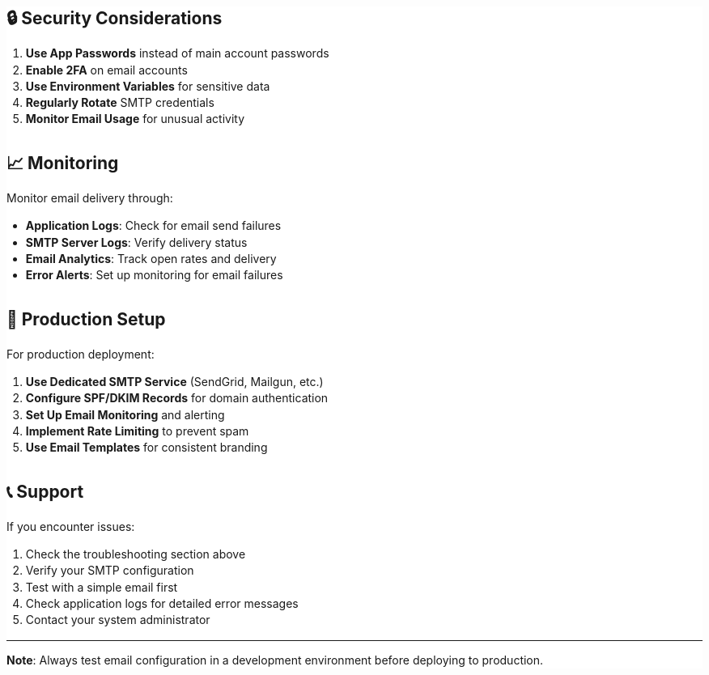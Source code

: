 ## 🔒 Security Considerations

1. **Use App Passwords** instead of main account passwords
2. **Enable 2FA** on email accounts
3. **Use Environment Variables** for sensitive data
4. **Regularly Rotate** SMTP credentials
5. **Monitor Email Usage** for unusual activity

## 📈 Monitoring

Monitor email delivery through:

- **Application Logs**: Check for email send failures
- **SMTP Server Logs**: Verify delivery status
- **Email Analytics**: Track open rates and delivery
- **Error Alerts**: Set up monitoring for email failures

## 🚀 Production Setup

For production deployment:

1. **Use Dedicated SMTP Service** (SendGrid, Mailgun, etc.)
2. **Configure SPF/DKIM Records** for domain authentication
3. **Set Up Email Monitoring** and alerting
4. **Implement Rate Limiting** to prevent spam
5. **Use Email Templates** for consistent branding

## 📞 Support

If you encounter issues:

1. Check the troubleshooting section above
2. Verify your SMTP configuration
3. Test with a simple email first
4. Check application logs for detailed error messages
5. Contact your system administrator

---

**Note**: Always test email configuration in a development environment before deploying to production.
